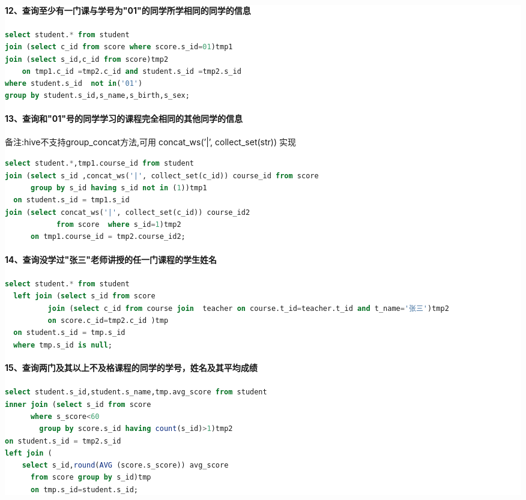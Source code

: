 

#### 12、查询至少有一门课与学号为"01"的同学所学相同的同学的信息 

```sql
select student.* from student
join (select c_id from score where score.s_id=01)tmp1
join (select s_id,c_id from score)tmp2
    on tmp1.c_id =tmp2.c_id and student.s_id =tmp2.s_id
where student.s_id  not in('01')
group by student.s_id,s_name,s_birth,s_sex;
```



#### 13、查询和"01"号的同学学习的课程完全相同的其他同学的信息 

备注:hive不支持group_concat方法,可用 concat_ws(’|’, collect_set(str)) 实现

```sql
select student.*,tmp1.course_id from student
join (select s_id ,concat_ws('|', collect_set(c_id)) course_id from score
      group by s_id having s_id not in (1))tmp1
  on student.s_id = tmp1.s_id
join (select concat_ws('|', collect_set(c_id)) course_id2
            from score  where s_id=1)tmp2
      on tmp1.course_id = tmp2.course_id2;
```



#### 14、查询没学过"张三"老师讲授的任一门课程的学生姓名 

```sql
select student.* from student
  left join (select s_id from score
          join (select c_id from course join  teacher on course.t_id=teacher.t_id and t_name='张三')tmp2
          on score.c_id=tmp2.c_id )tmp
  on student.s_id = tmp.s_id
  where tmp.s_id is null;
```



#### 15、查询两门及其以上不及格课程的同学的学号，姓名及其平均成绩 

```sql
select student.s_id,student.s_name,tmp.avg_score from student
inner join (select s_id from score
      where s_score<60
        group by score.s_id having count(s_id)>1)tmp2
on student.s_id = tmp2.s_id
left join (
    select s_id,round(AVG (score.s_score)) avg_score
      from score group by s_id)tmp
      on tmp.s_id=student.s_id;
```
